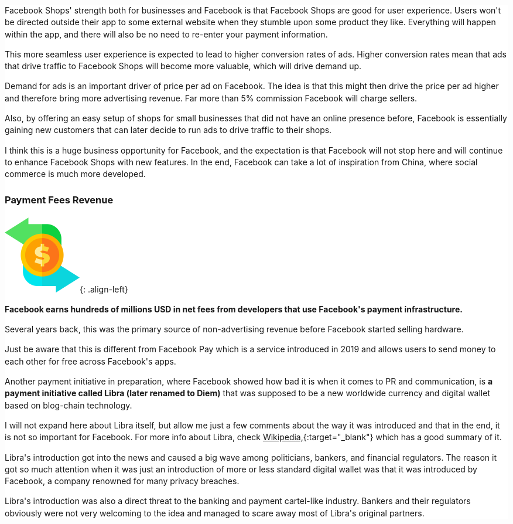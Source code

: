 Facebook Shops' strength both for businesses and Facebook is that Facebook Shops are good for user experience. Users won't be directed outside their app to some external website when they stumble upon some product they like. Everything will happen within the app, and there will also be no need to re-enter your payment information. 

This more seamless user experience is expected to lead to higher conversion rates of ads. Higher conversion rates mean that ads that drive traffic to Facebook Shops will become more valuable, which will drive demand up.

Demand for ads is an important driver of price per ad on Facebook. The idea is that this might then drive the price per ad higher and therefore bring more advertising revenue. Far more than 5% commission Facebook will charge sellers.

Also, by offering an easy setup of shops for small businesses that did not have an online presence before, Facebook is essentially gaining new customers that can later decide to run ads to drive traffic to their shops. 

I think this is a huge business opportunity for Facebook, and the expectation is that Facebook will not stop here and will continue to enhance Facebook Shops with new features. In the end, Facebook can take a lot of inspiration from China, where social commerce is much more developed.

### Payment Fees Revenue

![Payments Icon](/assets/images/icons/payments.png){: .align-left}

**Facebook earns hundreds of millions USD in net fees from developers that use Facebook's payment infrastructure.** 

Several years back, this was the primary source of non-advertising revenue before Facebook started selling hardware.

Just be aware that this is different from Facebook Pay which is a service introduced in 2019 and allows users to send money to each other for free across Facebook's apps. 

Another payment initiative in preparation, where Facebook showed how bad it is when it comes to PR and communication, is **a payment initiative called Libra (later renamed to Diem)** that was supposed to be a new worldwide currency and digital wallet based on blog-chain technology.

I will not expand here about Libra itself, but allow me just a few comments about the way it was introduced and that in the end, it is not so important for Facebook. For more info about Libra, check [Wikipedia,](https://en.wikipedia.org/wiki/Diem_(digital_currency)){:target="_blank"} which has a good summary of it.

Libra's introduction got into the news and caused a big wave among politicians, bankers, and financial regulators. The reason it got so much attention when it was just an introduction of more or less standard digital wallet was that it was  introduced by Facebook, a company renowned for many privacy breaches. 

Libra's introduction was also a direct threat to the banking and payment cartel-like industry. Bankers and their regulators obviously were not very welcoming to the idea and managed to scare away most of Libra's original partners.
